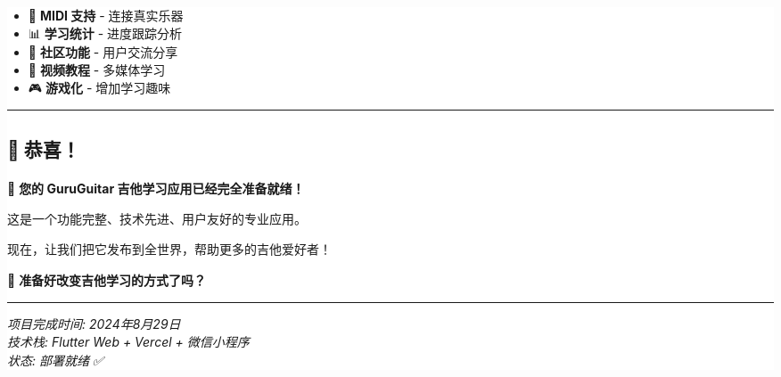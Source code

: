 - 🎼 **MIDI 支持** - 连接真实乐器
- 📊 **学习统计** - 进度跟踪分析
- 👥 **社区功能** - 用户交流分享
- 🎥 **视频教程** - 多媒体学习
- 🎮 **游戏化** - 增加学习趣味

---

## 🎊 恭喜！

🎸 **您的 GuruGuitar 吉他学习应用已经完全准备就绪！**

这是一个功能完整、技术先进、用户友好的专业应用。

现在，让我们把它发布到全世界，帮助更多的吉他爱好者！

🚀 **准备好改变吉他学习的方式了吗？**

---

*项目完成时间: 2024年8月29日*  
*技术栈: Flutter Web + Vercel + 微信小程序*  
*状态: 部署就绪 ✅*

